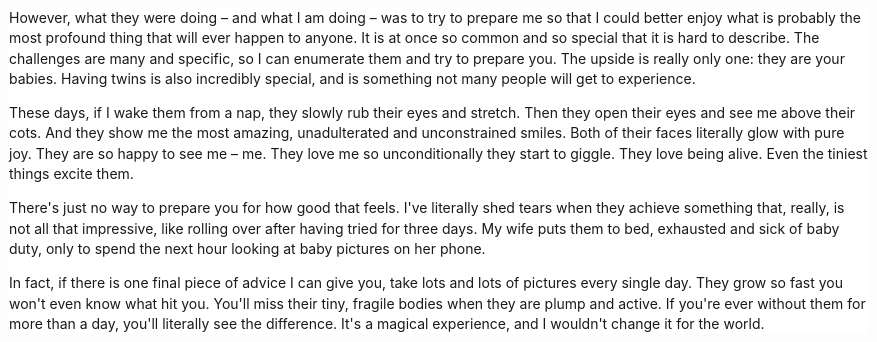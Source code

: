 However, what they were doing – and what I am doing – was to try to prepare me so that I could better enjoy what is probably the most profound thing that will ever happen to anyone. It is at once so common and so special that it is hard to describe. The challenges are many and specific, so I can enumerate them and try to prepare you. The upside is really only one: they are your babies. Having twins is also incredibly special, and is something not many people will get to experience.

These days, if I wake them from a nap, they slowly rub their eyes and stretch. Then they open their eyes and see me above their cots. And they show me the most amazing, unadulterated and unconstrained smiles. Both of their faces literally glow with pure joy. They are so happy to see me – me. They love me so unconditionally they start to giggle. They love being alive. Even the tiniest things excite them.

There's just no way to prepare you for how good that feels. I've literally shed tears when they achieve something that, really, is not all that impressive, like rolling over after having tried for three days. My wife puts them to bed, exhausted and sick of baby duty, only to spend the next hour looking at baby pictures on her phone.

In fact, if there is one final piece of advice I can give you, take lots and lots of pictures every single day. They grow so fast you won't even know what hit you. You'll miss their tiny, fragile bodies when they are plump and active. If you're ever without them for more than a day, you'll literally see the difference. It's a magical experience, and I wouldn't change it for the world.
